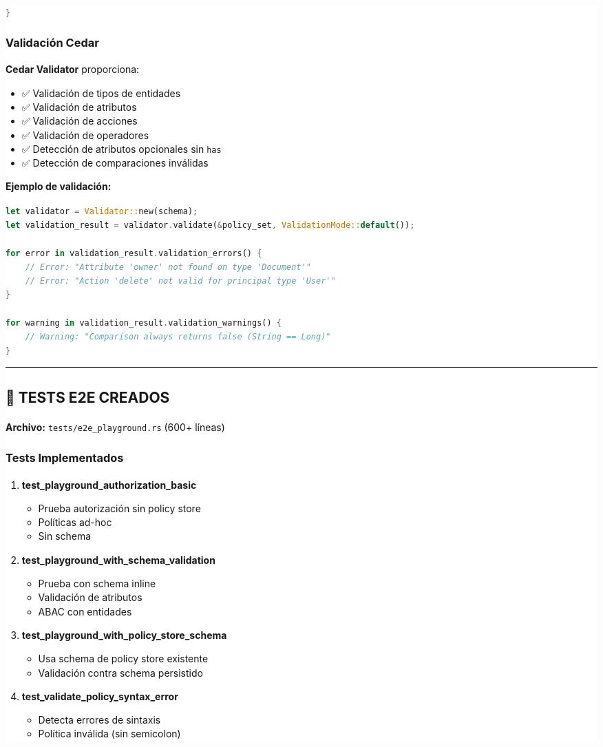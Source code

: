 ```rust
}
```

### Validación Cedar

**Cedar Validator** proporciona:
- ✅ Validación de tipos de entidades
- ✅ Validación de atributos
- ✅ Validación de acciones
- ✅ Validación de operadores
- ✅ Detección de atributos opcionales sin `has`
- ✅ Detección de comparaciones inválidas

**Ejemplo de validación:**
```rust
let validator = Validator::new(schema);
let validation_result = validator.validate(&policy_set, ValidationMode::default());

for error in validation_result.validation_errors() {
    // Error: "Attribute 'owner' not found on type 'Document'"
    // Error: "Action 'delete' not valid for principal type 'User'"
}

for warning in validation_result.validation_warnings() {
    // Warning: "Comparison always returns false (String == Long)"
}
```

---

## 🧪 TESTS E2E CREADOS

**Archivo:** `tests/e2e_playground.rs` (600+ líneas)

### Tests Implementados

1. **test_playground_authorization_basic**
   - Prueba autorización sin policy store
   - Políticas ad-hoc
   - Sin schema

2. **test_playground_with_schema_validation**
   - Prueba con schema inline
   - Validación de atributos
   - ABAC con entidades

3. **test_playground_with_policy_store_schema**
   - Usa schema de policy store existente
   - Validación contra schema persistido

4. **test_validate_policy_syntax_error**
   - Detecta errores de sintaxis
   - Política inválida (sin semicolon)
